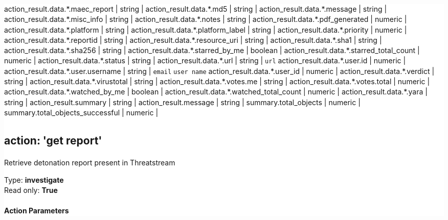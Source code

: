 action\_result\.data\.\*\.maec\_report | string | 
action\_result\.data\.\*\.md5 | string | 
action\_result\.data\.\*\.message | string | 
action\_result\.data\.\*\.misc\_info | string | 
action\_result\.data\.\*\.notes | string | 
action\_result\.data\.\*\.pdf\_generated | numeric | 
action\_result\.data\.\*\.platform | string | 
action\_result\.data\.\*\.platform\_label | string | 
action\_result\.data\.\*\.priority | numeric | 
action\_result\.data\.\*\.reportid | string | 
action\_result\.data\.\*\.resource\_uri | string | 
action\_result\.data\.\*\.sha1 | string | 
action\_result\.data\.\*\.sha256 | string | 
action\_result\.data\.\*\.starred\_by\_me | boolean | 
action\_result\.data\.\*\.starred\_total\_count | numeric | 
action\_result\.data\.\*\.status | string | 
action\_result\.data\.\*\.url | string |  `url` 
action\_result\.data\.\*\.user\.id | numeric | 
action\_result\.data\.\*\.user\.username | string |  `email`  `user name` 
action\_result\.data\.\*\.user\_id | numeric | 
action\_result\.data\.\*\.verdict | string | 
action\_result\.data\.\*\.virustotal | string | 
action\_result\.data\.\*\.votes\.me | string | 
action\_result\.data\.\*\.votes\.total | numeric | 
action\_result\.data\.\*\.watched\_by\_me | boolean | 
action\_result\.data\.\*\.watched\_total\_count | numeric | 
action\_result\.data\.\*\.yara | string | 
action\_result\.summary | string | 
action\_result\.message | string | 
summary\.total\_objects | numeric | 
summary\.total\_objects\_successful | numeric |   

## action: 'get report'
Retrieve detonation report present in Threatstream

Type: **investigate**  
Read only: **True**

#### Action Parameters
